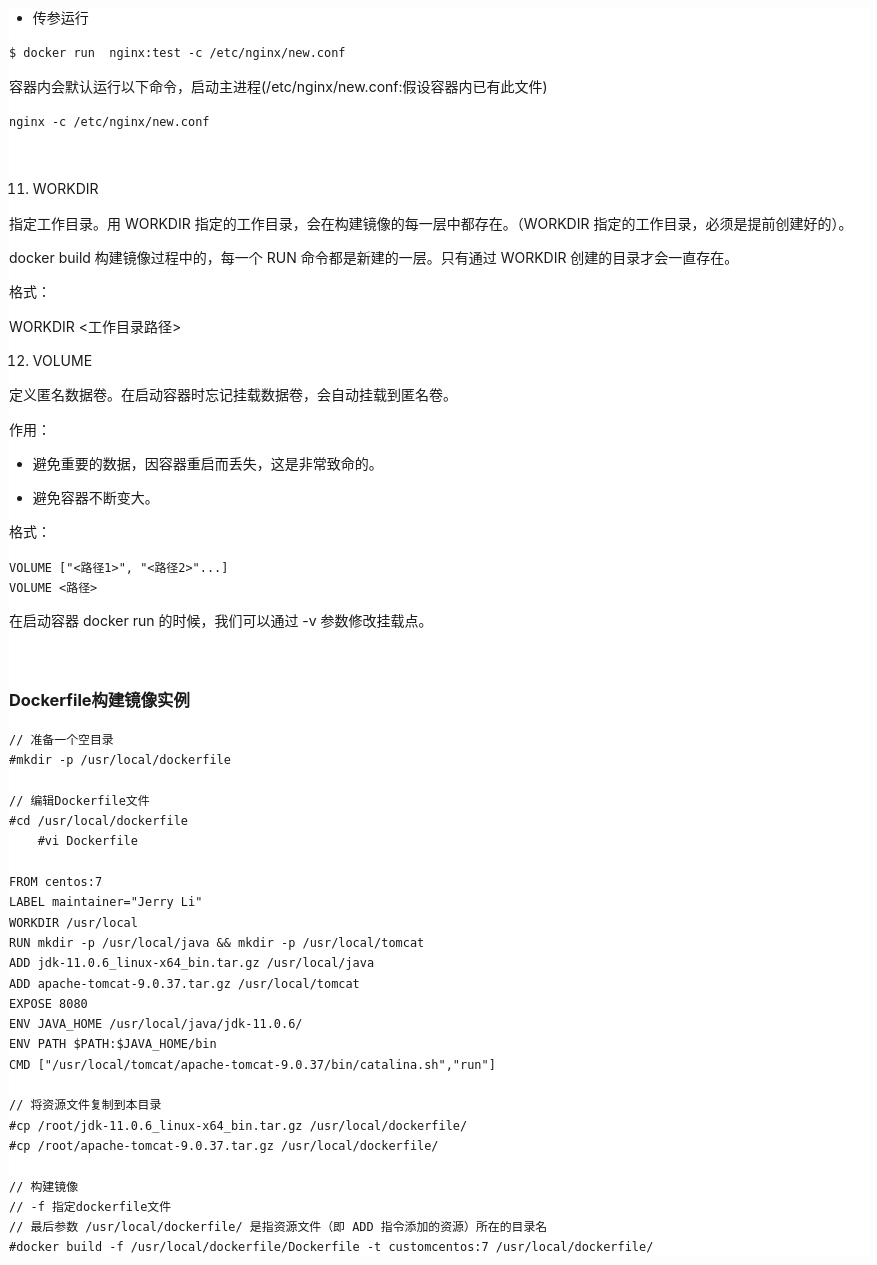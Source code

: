 * 传参运行
```
$ docker run  nginx:test -c /etc/nginx/new.conf
```
容器内会默认运行以下命令，启动主进程(/etc/nginx/new.conf:假设容器内已有此文件)
```
nginx -c /etc/nginx/new.conf
```

<br/>
 
11. WORKDIR
 
指定工作目录。用 WORKDIR 指定的工作目录，会在构建镜像的每一层中都存在。（WORKDIR 指定的工作目录，必须是提前创建好的）。

docker build 构建镜像过程中的，每一个 RUN 命令都是新建的一层。只有通过 WORKDIR 创建的目录才会一直存在。

格式：

WORKDIR <工作目录路径>

 
12. VOLUME
 
定义匿名数据卷。在启动容器时忘记挂载数据卷，会自动挂载到匿名卷。

作用：

* 避免重要的数据，因容器重启而丢失，这是非常致命的。
 
* 避免容器不断变大。
 
格式：
```
VOLUME ["<路径1>", "<路径2>"...]
VOLUME <路径>
```
 
在启动容器 docker run 的时候，我们可以通过 -v 参数修改挂载点。

<br/>
 
### Dockerfile构建镜像实例

```
// 准备一个空目录
#mkdir -p /usr/local/dockerfile
 
// 编辑Dockerfile文件
#cd /usr/local/dockerfile
    #vi Dockerfile

FROM centos:7
LABEL maintainer="Jerry Li"
WORKDIR /usr/local
RUN mkdir -p /usr/local/java && mkdir -p /usr/local/tomcat
ADD jdk-11.0.6_linux-x64_bin.tar.gz /usr/local/java
ADD apache-tomcat-9.0.37.tar.gz /usr/local/tomcat
EXPOSE 8080
ENV JAVA_HOME /usr/local/java/jdk-11.0.6/
ENV PATH $PATH:$JAVA_HOME/bin
CMD ["/usr/local/tomcat/apache-tomcat-9.0.37/bin/catalina.sh","run"]

// 将资源文件复制到本目录
#cp /root/jdk-11.0.6_linux-x64_bin.tar.gz /usr/local/dockerfile/
#cp /root/apache-tomcat-9.0.37.tar.gz /usr/local/dockerfile/
 
// 构建镜像
// -f 指定dockerfile文件
// 最后参数 /usr/local/dockerfile/ 是指资源文件（即 ADD 指令添加的资源）所在的目录名
#docker build -f /usr/local/dockerfile/Dockerfile -t customcentos:7 /usr/local/dockerfile/

```